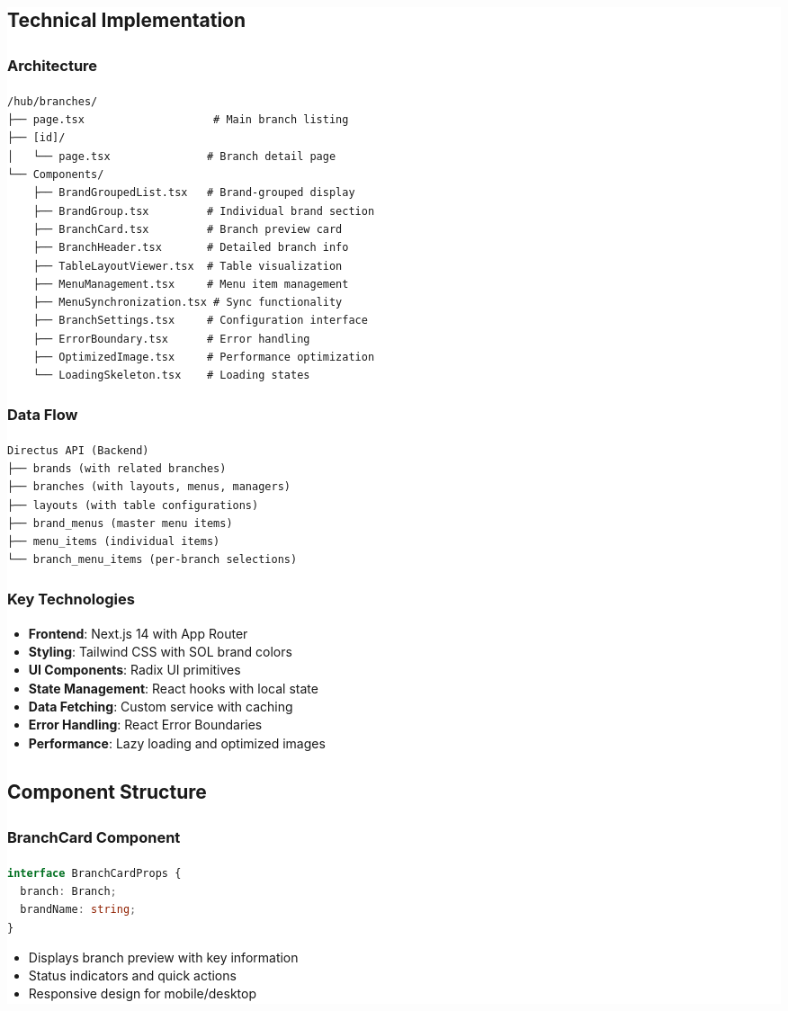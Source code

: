 ## Technical Implementation

### Architecture

```
/hub/branches/
├── page.tsx                    # Main branch listing
├── [id]/
│   └── page.tsx               # Branch detail page
└── Components/
    ├── BrandGroupedList.tsx   # Brand-grouped display
    ├── BrandGroup.tsx         # Individual brand section
    ├── BranchCard.tsx         # Branch preview card
    ├── BranchHeader.tsx       # Detailed branch info
    ├── TableLayoutViewer.tsx  # Table visualization
    ├── MenuManagement.tsx     # Menu item management
    ├── MenuSynchronization.tsx # Sync functionality
    ├── BranchSettings.tsx     # Configuration interface
    ├── ErrorBoundary.tsx      # Error handling
    ├── OptimizedImage.tsx     # Performance optimization
    └── LoadingSkeleton.tsx    # Loading states
```

### Data Flow

```
Directus API (Backend)
├── brands (with related branches)
├── branches (with layouts, menus, managers)
├── layouts (with table configurations)
├── brand_menus (master menu items)
├── menu_items (individual items)
└── branch_menu_items (per-branch selections)
```

### Key Technologies

- **Frontend**: Next.js 14 with App Router
- **Styling**: Tailwind CSS with SOL brand colors
- **UI Components**: Radix UI primitives
- **State Management**: React hooks with local state
- **Data Fetching**: Custom service with caching
- **Error Handling**: React Error Boundaries
- **Performance**: Lazy loading and optimized images

## Component Structure

### BranchCard Component
```typescript
interface BranchCardProps {
  branch: Branch;
  brandName: string;
}
```
- Displays branch preview with key information
- Status indicators and quick actions
- Responsive design for mobile/desktop

